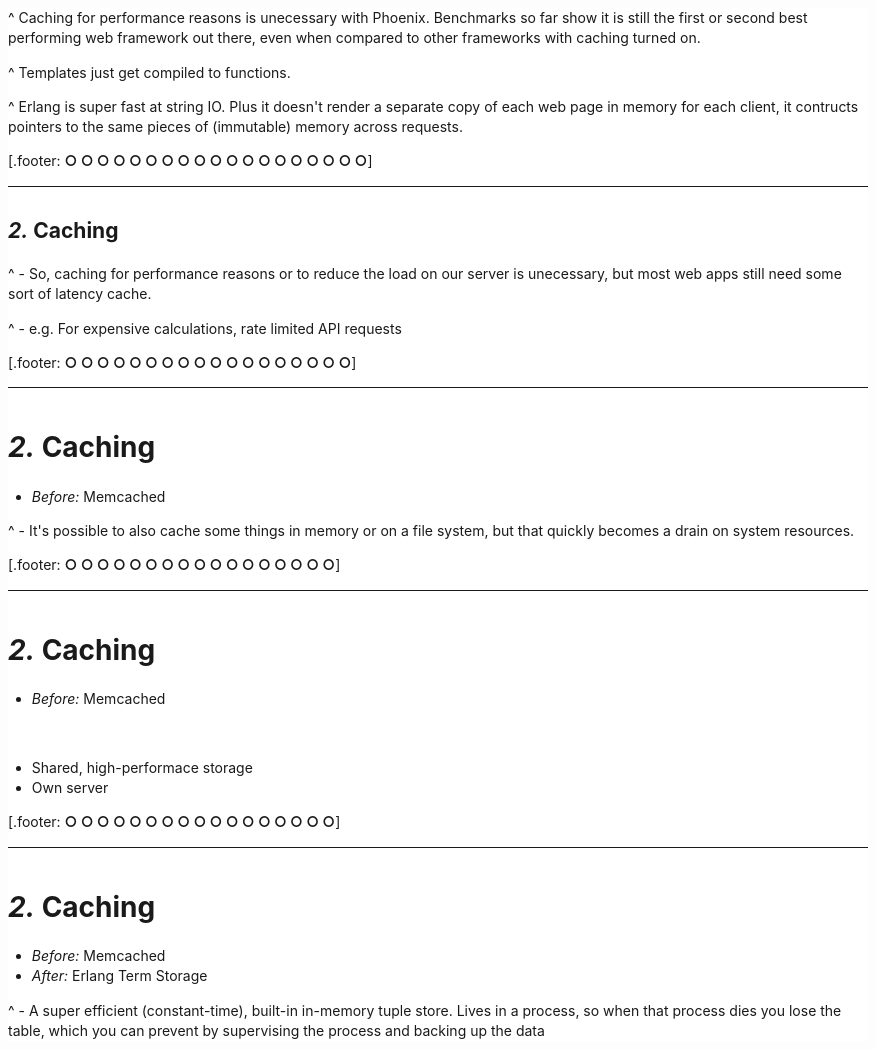 ^ Caching for performance reasons is unecessary with Phoenix. Benchmarks so far show it is still the first or second best performing web framework out there, even when compared to other frameworks with caching turned on.

^ Templates just get compiled to functions.

^ Erlang is super fast at string IO. Plus it doesn't render a separate copy of each web page in memory for each client, it contructs pointers to the same pieces of (immutable) memory across requests.

[.footer: **○ ○ ○ ○ ○ ○ ○ ○ ○ ○ ○ ○ ○ ○ ○ ○ ○ ○ ○**]

---

## _2._ Caching

^ - So, caching for performance reasons or to reduce the load on our server is unecessary, but most web apps still need some sort of latency cache.

^ - e.g. For expensive calculations, rate limited API requests

[.footer: **○ ○ ○ ○ ○ ○ ○ ○ ○ ○ ○ ○ ○ ○ ○ ○ ○ ○**]

---

# _2._ Caching

- _Before:_ Memcached

^ - It's possible to also cache some things in memory or on a file system, but that quickly becomes a drain on system resources.

[.footer: **○ ○ ○ ○ ○ ○ ○ ○ ○ ○ ○ ○ ○ ○ ○ ○ ○**]

---

# _2._ Caching

- _Before:_ Memcached

<br>

- Shared, high-performace storage
- Own server

[.footer: **○ ○ ○ ○ ○ ○ ○ ○ ○ ○ ○ ○ ○ ○ ○ ○ ○**]

---

# _2._ Caching

- _Before:_ Memcached
- _After:_ Erlang Term Storage

^ - A super efficient (constant-time), built-in in-memory tuple store. Lives in a process, so when that process dies you lose the table, which you can prevent by supervising the process and backing up the data
